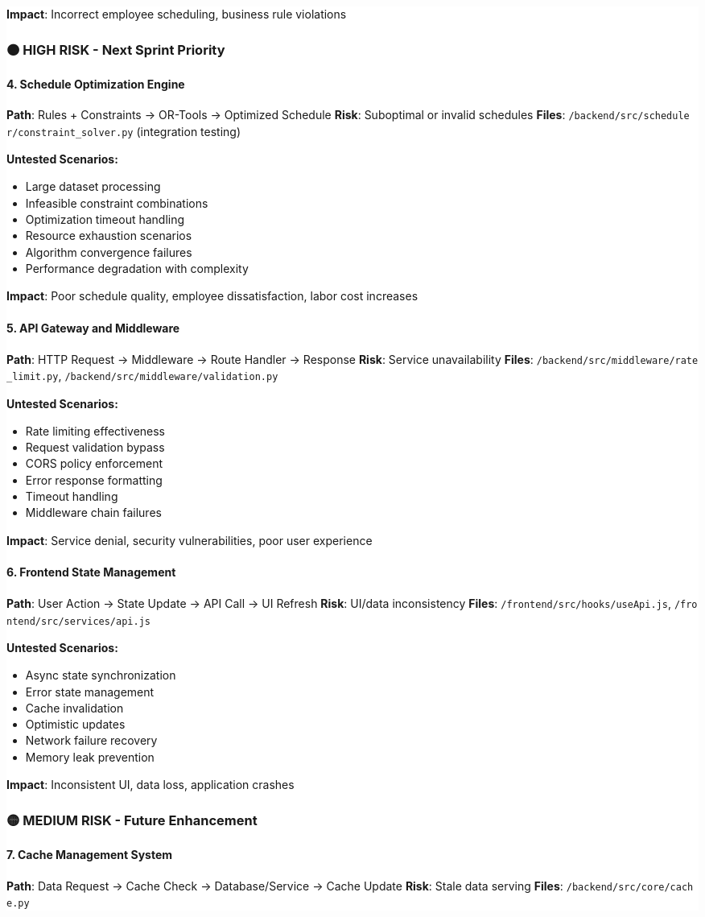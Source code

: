 **Impact**: Incorrect employee scheduling, business rule violations

### 🟠 HIGH RISK - Next Sprint Priority

#### 4. Schedule Optimization Engine
**Path**: Rules + Constraints → OR-Tools → Optimized Schedule
**Risk**: Suboptimal or invalid schedules
**Files**: `/backend/src/scheduler/constraint_solver.py` (integration testing)

**Untested Scenarios:**
- Large dataset processing
- Infeasible constraint combinations
- Optimization timeout handling
- Resource exhaustion scenarios
- Algorithm convergence failures
- Performance degradation with complexity

**Impact**: Poor schedule quality, employee dissatisfaction, labor cost increases

#### 5. API Gateway and Middleware
**Path**: HTTP Request → Middleware → Route Handler → Response
**Risk**: Service unavailability
**Files**: `/backend/src/middleware/rate_limit.py`, `/backend/src/middleware/validation.py`

**Untested Scenarios:**
- Rate limiting effectiveness
- Request validation bypass
- CORS policy enforcement
- Error response formatting
- Timeout handling
- Middleware chain failures

**Impact**: Service denial, security vulnerabilities, poor user experience

#### 6. Frontend State Management
**Path**: User Action → State Update → API Call → UI Refresh
**Risk**: UI/data inconsistency
**Files**: `/frontend/src/hooks/useApi.js`, `/frontend/src/services/api.js`

**Untested Scenarios:**
- Async state synchronization
- Error state management
- Cache invalidation
- Optimistic updates
- Network failure recovery
- Memory leak prevention

**Impact**: Inconsistent UI, data loss, application crashes

### 🟡 MEDIUM RISK - Future Enhancement

#### 7. Cache Management System
**Path**: Data Request → Cache Check → Database/Service → Cache Update
**Risk**: Stale data serving
**Files**: `/backend/src/core/cache.py`
